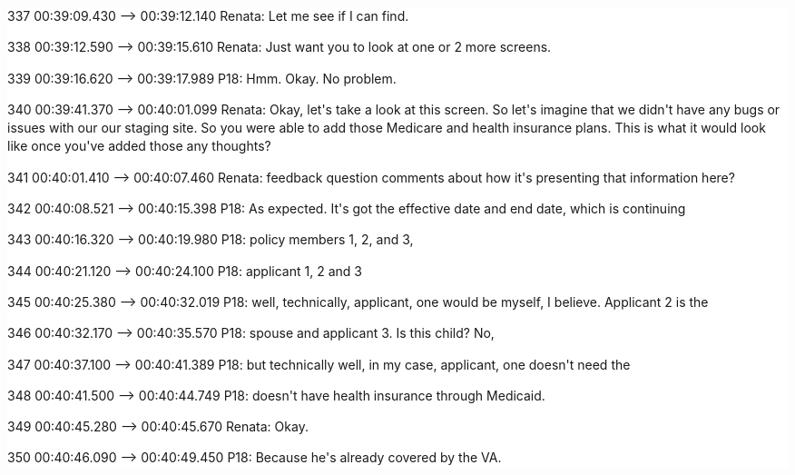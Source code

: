 337
00:39:09.430 --> 00:39:12.140
Renata: Let me see if I can find.

338
00:39:12.590 --> 00:39:15.610
Renata: Just want you to look at one or 2 more screens.

339
00:39:16.620 --> 00:39:17.989
P18: Hmm. Okay. No problem.

340
00:39:41.370 --> 00:40:01.099
Renata: Okay, let's take a look at this screen. So let's imagine that we didn't have any bugs or issues with our our staging site. So you were able to add those Medicare and health insurance plans. This is what it would look like once you've added those any thoughts?

341
00:40:01.410 --> 00:40:07.460
Renata: feedback question comments about how it's presenting that information here?

342
00:40:08.521 --> 00:40:15.398
P18: As expected. It's got the effective date and end date, which is continuing

343
00:40:16.320 --> 00:40:19.980
P18: policy members 1, 2, and 3,

344
00:40:21.120 --> 00:40:24.100
P18: applicant 1, 2 and 3

345
00:40:25.380 --> 00:40:32.019
P18: well, technically, applicant, one would be myself, I believe. Applicant 2 is the

346
00:40:32.170 --> 00:40:35.570
P18: spouse and applicant 3. Is this child? No,

347
00:40:37.100 --> 00:40:41.389
P18: but technically well, in my case, applicant, one doesn't need the

348
00:40:41.500 --> 00:40:44.749
P18: doesn't have health insurance through Medicaid.

349
00:40:45.280 --> 00:40:45.670
Renata: Okay.

350
00:40:46.090 --> 00:40:49.450
P18: Because he's already covered by the VA.
